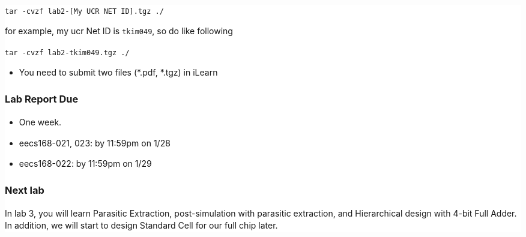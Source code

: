 `tar -cvzf lab2-[My UCR NET ID].tgz ./`

for example, my ucr Net ID is `tkim049`, so do like following

`tar -cvzf lab2-tkim049.tgz ./`

* You need to submit two files (\*.pdf, \*.tgz) in iLearn

### Lab Report Due

* One week.

* eecs168-021, 023: by 11:59pm on 1/28
* eecs168-022: by 11:59pm on 1/29

### Next lab

In lab 3, you will learn Parasitic Extraction, post-simulation with parasitic extraction, and Hierarchical design with 4-bit Full Adder. In addition, we will start to design Standard Cell for our full chip later.
